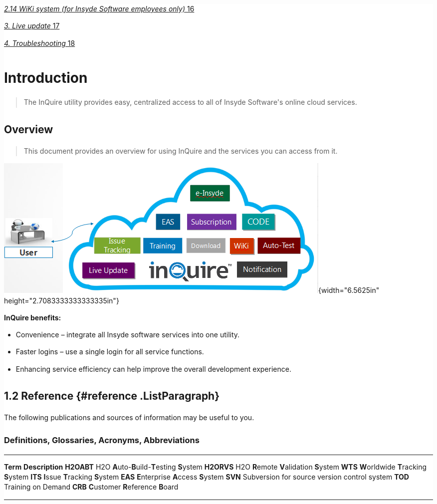 [*2.14 WiKi system (for Insyde Software employees only)*
16](#wiki-system-for-insyde-software-employees-only)

[*3. Live update* 17](#live-update)

[*4. Troubleshooting* 18](#troubleshooting)

Introduction　
==============

> The InQuire utility provides easy, centralized access to all of Insyde
> Software's online cloud services.

Overview
--------

> This document provides an overview for using InQuire and the services
> you can access from it.

![](.//media/image3.png){width="6.5625in" height="2.7083333333333335in"}

**InQuire benefits:**

-   Convenience – integrate all Insyde software services into one
    utility.

-   Faster logins – use a single login for all service functions.

-   Enhancing service efficiency can help improve the overall
    development experience.

1.2 Reference {#reference .ListParagraph}
-------------

The following publications and sources of information may be useful to
you.

### Definitions, Glossaries, Acronyms, Abbreviations

  ------------ -----------------------------------------------
  **Term**     **Description**
  **H2OABT**   H2O **A**uto-**B**uild-**T**esting **S**ystem
  **H2ORVS**   H2O **R**emote **V**alidation **S**ystem
  **WTS**      **W**orldwide **T**racking **S**ystem
  **ITS**      **I**ssue **T**racking **S**ystem
  **EAS**      **E**nterprise **A**ccess **S**ystem
  **SVN**      Subversion for source version control system
  **TOD**      Training on Demand
  **CRB**      **C**ustomer **R**eference **B**oard
  ------------ -----------------------------------------------
